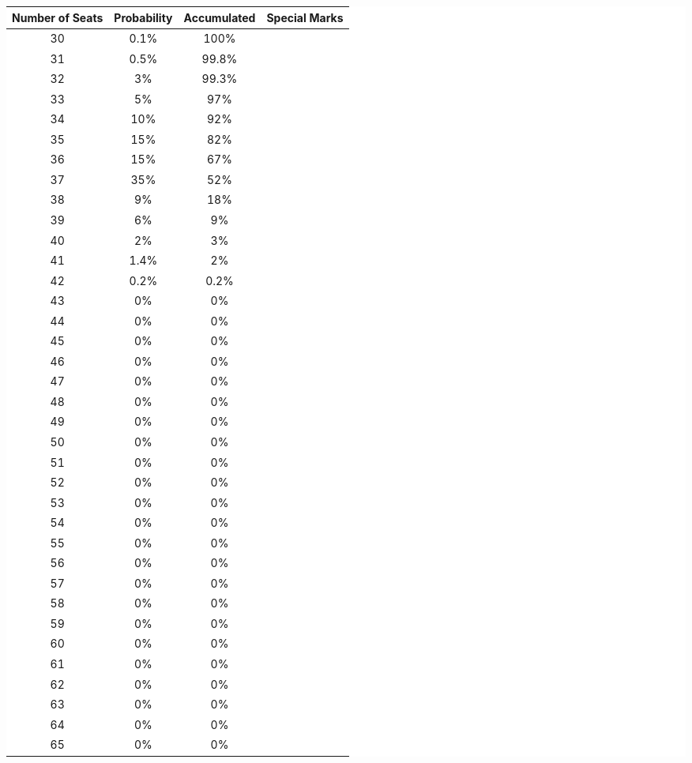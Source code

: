 | Number of Seats | Probability | Accumulated | Special Marks |
|:---------------:|:-----------:|:-----------:|:-------------:|
| 30 | 0.1% | 100% |  |
| 31 | 0.5% | 99.8% |  |
| 32 | 3% | 99.3% |  |
| 33 | 5% | 97% |  |
| 34 | 10% | 92% |  |
| 35 | 15% | 82% |  |
| 36 | 15% | 67% |  |
| 37 | 35% | 52% |  |
| 38 | 9% | 18% |  |
| 39 | 6% | 9% |  |
| 40 | 2% | 3% |  |
| 41 | 1.4% | 2% |  |
| 42 | 0.2% | 0.2% |  |
| 43 | 0% | 0% |  |
| 44 | 0% | 0% |  |
| 45 | 0% | 0% |  |
| 46 | 0% | 0% |  |
| 47 | 0% | 0% |  |
| 48 | 0% | 0% |  |
| 49 | 0% | 0% |  |
| 50 | 0% | 0% |  |
| 51 | 0% | 0% |  |
| 52 | 0% | 0% |  |
| 53 | 0% | 0% |  |
| 54 | 0% | 0% |  |
| 55 | 0% | 0% |  |
| 56 | 0% | 0% |  |
| 57 | 0% | 0% |  |
| 58 | 0% | 0% |  |
| 59 | 0% | 0% |  |
| 60 | 0% | 0% |  |
| 61 | 0% | 0% |  |
| 62 | 0% | 0% |  |
| 63 | 0% | 0% |  |
| 64 | 0% | 0% |  |
| 65 | 0% | 0% |  |